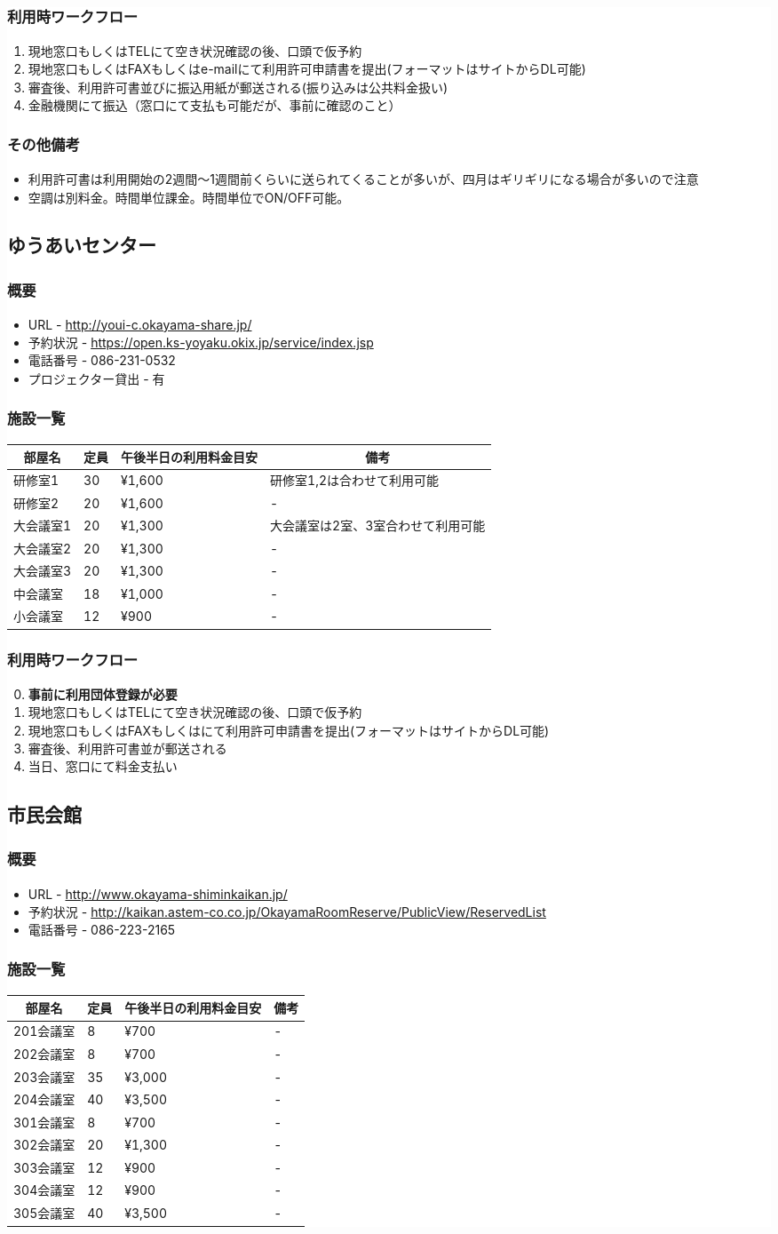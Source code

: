 ### 利用時ワークフロー
1. 現地窓口もしくはTELにて空き状況確認の後、口頭で仮予約
2. 現地窓口もしくはFAXもしくはe-mailにて利用許可申請書を提出(フォーマットはサイトからDL可能)
3. 審査後、利用許可書並びに振込用紙が郵送される(振り込みは公共料金扱い)
4. 金融機関にて振込（窓口にて支払も可能だが、事前に確認のこと）

### その他備考
* 利用許可書は利用開始の2週間～1週間前くらいに送られてくることが多いが、四月はギリギリになる場合が多いので注意
* 空調は別料金。時間単位課金。時間単位でON/OFF可能。


## ゆうあいセンター

### 概要
* URL - http://youi-c.okayama-share.jp/
* 予約状況 - https://open.ks-yoyaku.okix.jp/service/index.jsp
* 電話番号 - 086-231-0532
* プロジェクター貸出 - 有

### 施設一覧
 部屋名 | 定員 | 午後半日の利用料金目安 | 備考 
-------|------|---------------------|-----
 研修室1 | 30 | ¥1,600 | 研修室1,2は合わせて利用可能
 研修室2 | 20 | ¥1,600 | - 
 大会議室1 | 20 | ¥1,300 | 大会議室は2室、3室合わせて利用可能
 大会議室2 | 20 | ¥1,300 | - 
 大会議室3 | 20 | ¥1,300 | - 
 中会議室 | 18 | ¥1,000 | - 
 小会議室 | 12 | ¥900 | - 

### 利用時ワークフロー
0. **事前に利用団体登録が必要**
1. 現地窓口もしくはTELにて空き状況確認の後、口頭で仮予約
2. 現地窓口もしくはFAXもしくはにて利用許可申請書を提出(フォーマットはサイトからDL可能)
3. 審査後、利用許可書並が郵送される
4. 当日、窓口にて料金支払い


## 市民会館

### 概要
* URL - http://www.okayama-shiminkaikan.jp/
* 予約状況 - http://kaikan.astem-co.co.jp/OkayamaRoomReserve/PublicView/ReservedList
* 電話番号 - 086-223-2165

### 施設一覧
 部屋名 | 定員 | 午後半日の利用料金目安 | 備考 
-------|------|---------------------|-----
 201会議室 | 8 | ¥700 | -
 202会議室 | 8 | ¥700 | -
 203会議室 | 35 | ¥3,000 | -
 204会議室 | 40 | ¥3,500 | -
 301会議室 | 8 | ¥700 | -
 302会議室 | 20 | ¥1,300 | -
 303会議室 | 12 | ¥900 | -
 304会議室 | 12 | ¥900 | -
 305会議室 | 40 | ¥3,500 | -

